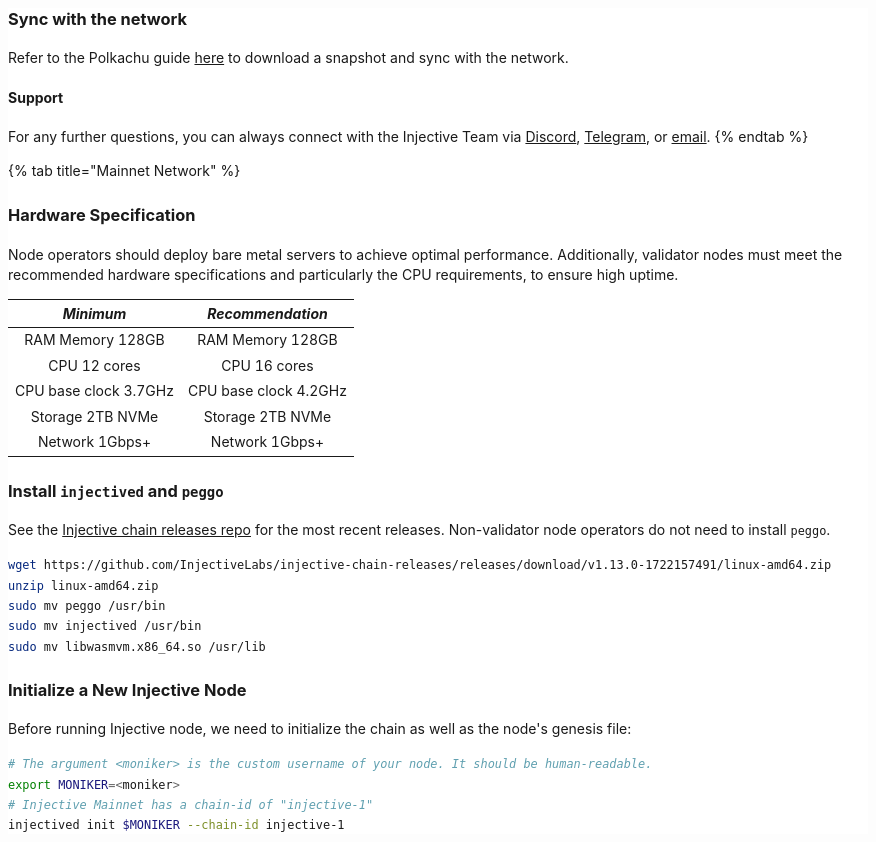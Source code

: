 ### Sync with the network

Refer to the Polkachu guide [here](https://polkachu.com/testnets/injective/snapshots) to download a snapshot and sync with the network.

#### Support

For any further questions, you can always connect with the Injective Team via [Discord](https://discord.gg/injective), [Telegram](https://t.me/joininjective), or [email](mailto:contact@injectivelabs.org).
{% endtab %}

{% tab title="Mainnet Network" %}
### Hardware Specification

Node operators should deploy bare metal servers to achieve optimal performance. Additionally, validator nodes must meet the recommended hardware specifications and particularly the CPU requirements, to ensure high uptime.


|           _Minimum_              |        _Recommendation_        |
| :--------------------------:     | :---------------------------:  |
|          RAM Memory 128GB        |          RAM Memory 128GB      |
|          CPU 12 cores            |          CPU 16 cores          |
|          CPU base clock 3.7GHz   |          CPU base clock 4.2GHz |
|          Storage 2TB NVMe        |          Storage 2TB NVMe      |
|          Network 1Gbps+          |          Network 1Gbps+        |


### Install `injectived` and `peggo`

See the [Injective chain releases repo](https://github.com/InjectiveLabs/injective-chain-releases/releases/) for the most recent releases. Non-validator node operators do not need to install `peggo`.

```bash
wget https://github.com/InjectiveLabs/injective-chain-releases/releases/download/v1.13.0-1722157491/linux-amd64.zip
unzip linux-amd64.zip
sudo mv peggo /usr/bin
sudo mv injectived /usr/bin
sudo mv libwasmvm.x86_64.so /usr/lib 
```

### Initialize a New Injective Node

Before running Injective node, we need to initialize the chain as well as the node's genesis file:

```bash
# The argument <moniker> is the custom username of your node. It should be human-readable.
export MONIKER=<moniker>
# Injective Mainnet has a chain-id of "injective-1"
injectived init $MONIKER --chain-id injective-1
```
